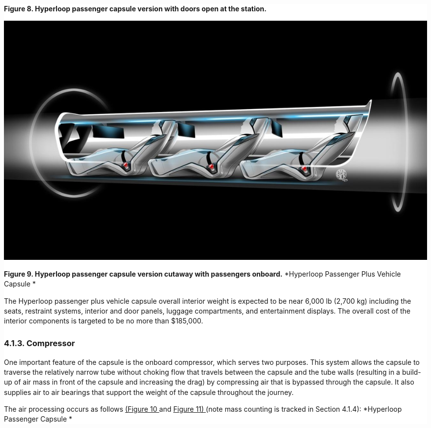 **Figure 8. Hyperloop passenger capsule version with doors open at
the station.**

![](images/hyperloop_alpha-16_2.jpg)

**Figure 9. Hyperloop passenger capsule version cutaway with passengers onboard.**
 *Hyperloop Passenger Plus Vehicle Capsule *

The  Hyperloop  passenger  plus  vehicle  capsule  overall  interior  weight  is
expected to be near 6,000 lb (2,700 kg) including the seats, restraint systems,
interior  and  door  panels,  luggage  compartments,  and  entertainment  displays.
The  overall  cost  of  the  interior  components  is  targeted  to  be  no  more  than
\$185,000.

### 4.1.3. Compressor

One important feature of the capsule is the onboard compressor, which serves
two purposes. This system allows the capsule to traverse the relatively narrow
tube without choking flow that travels between the capsule and the tube walls
(resulting in  a  build-up  of  air  mass  in  front  of  the  capsule  and  increasing  the
drag) by compressing air that is bypassed through the capsule. It also supplies
air  to  air  bearings  that  support  the  weight  of  the  capsule  throughout  the
journey.

The  air  processing  occurs  as  follows  [(Figure  10  ](hyperloop_alpha.html#18)and  [Figure  11)  ](hyperloop_alpha.html#19)(note  mass
counting is tracked in Section 4.1.4):
 *Hyperloop Passenger Capsule *
